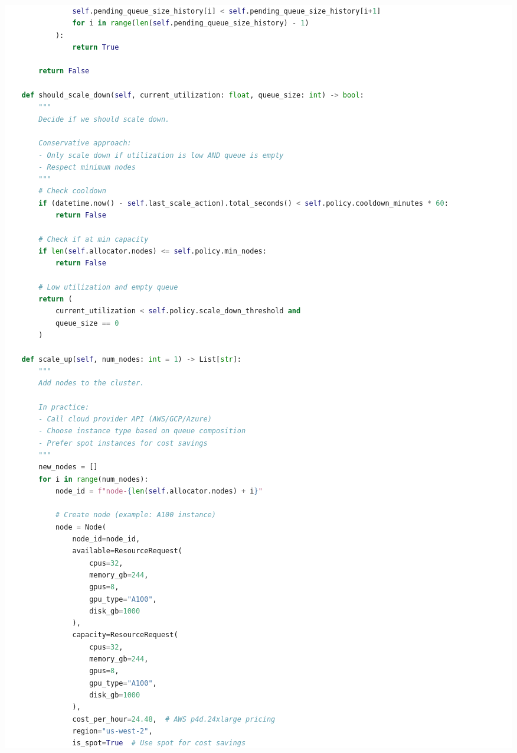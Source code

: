 ```python
                self.pending_queue_size_history[i] < self.pending_queue_size_history[i+1]
                for i in range(len(self.pending_queue_size_history) - 1)
            ):
                return True
        
        return False
    
    def should_scale_down(self, current_utilization: float, queue_size: int) -> bool:
        """
        Decide if we should scale down.
        
        Conservative approach:
        - Only scale down if utilization is low AND queue is empty
        - Respect minimum nodes
        """
        # Check cooldown
        if (datetime.now() - self.last_scale_action).total_seconds() < self.policy.cooldown_minutes * 60:
            return False
        
        # Check if at min capacity
        if len(self.allocator.nodes) <= self.policy.min_nodes:
            return False
        
        # Low utilization and empty queue
        return (
            current_utilization < self.policy.scale_down_threshold and
            queue_size == 0
        )
    
    def scale_up(self, num_nodes: int = 1) -> List[str]:
        """
        Add nodes to the cluster.
        
        In practice:
        - Call cloud provider API (AWS/GCP/Azure)
        - Choose instance type based on queue composition
        - Prefer spot instances for cost savings
        """
        new_nodes = []
        for i in range(num_nodes):
            node_id = f"node-{len(self.allocator.nodes) + i}"
            
            # Create node (example: A100 instance)
            node = Node(
                node_id=node_id,
                available=ResourceRequest(
                    cpus=32,
                    memory_gb=244,
                    gpus=8,
                    gpu_type="A100",
                    disk_gb=1000
                ),
                capacity=ResourceRequest(
                    cpus=32,
                    memory_gb=244,
                    gpus=8,
                    gpu_type="A100",
                    disk_gb=1000
                ),
                cost_per_hour=24.48,  # AWS p4d.24xlarge pricing
                region="us-west-2",
                is_spot=True  # Use spot for cost savings
```